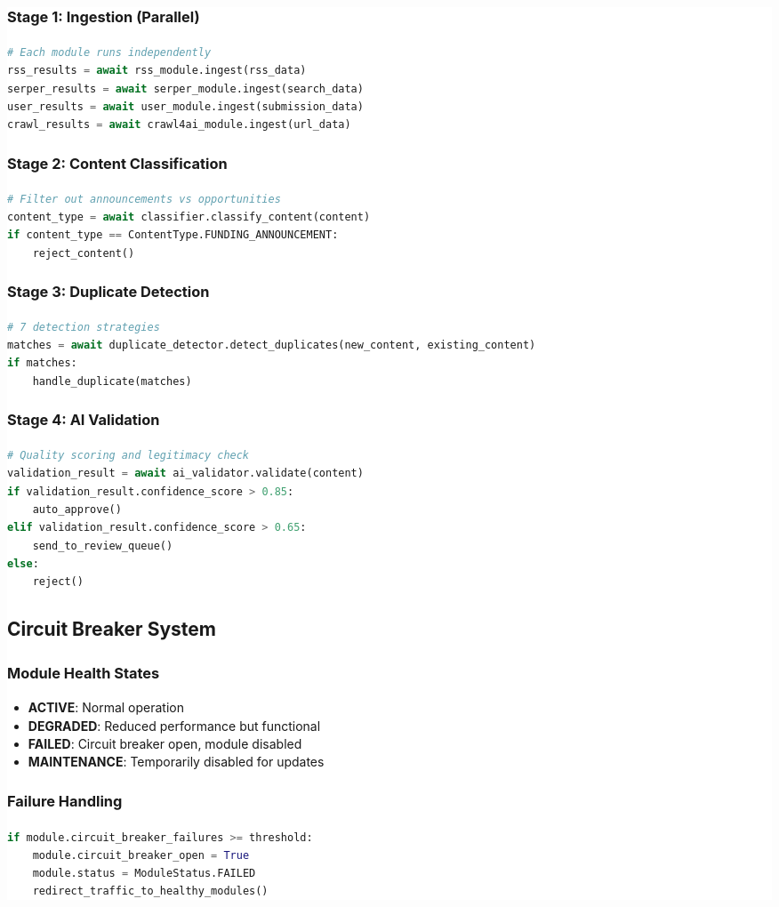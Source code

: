 ### Stage 1: Ingestion (Parallel)
```python
# Each module runs independently
rss_results = await rss_module.ingest(rss_data)
serper_results = await serper_module.ingest(search_data)
user_results = await user_module.ingest(submission_data)
crawl_results = await crawl4ai_module.ingest(url_data)
```

### Stage 2: Content Classification
```python
# Filter out announcements vs opportunities
content_type = await classifier.classify_content(content)
if content_type == ContentType.FUNDING_ANNOUNCEMENT:
    reject_content()
```

### Stage 3: Duplicate Detection
```python
# 7 detection strategies
matches = await duplicate_detector.detect_duplicates(new_content, existing_content)
if matches:
    handle_duplicate(matches)
```

### Stage 4: AI Validation
```python
# Quality scoring and legitimacy check
validation_result = await ai_validator.validate(content)
if validation_result.confidence_score > 0.85:
    auto_approve()
elif validation_result.confidence_score > 0.65:
    send_to_review_queue()
else:
    reject()
```

## Circuit Breaker System

### Module Health States
- **ACTIVE**: Normal operation
- **DEGRADED**: Reduced performance but functional
- **FAILED**: Circuit breaker open, module disabled
- **MAINTENANCE**: Temporarily disabled for updates

### Failure Handling
```python
if module.circuit_breaker_failures >= threshold:
    module.circuit_breaker_open = True
    module.status = ModuleStatus.FAILED
    redirect_traffic_to_healthy_modules()
```
